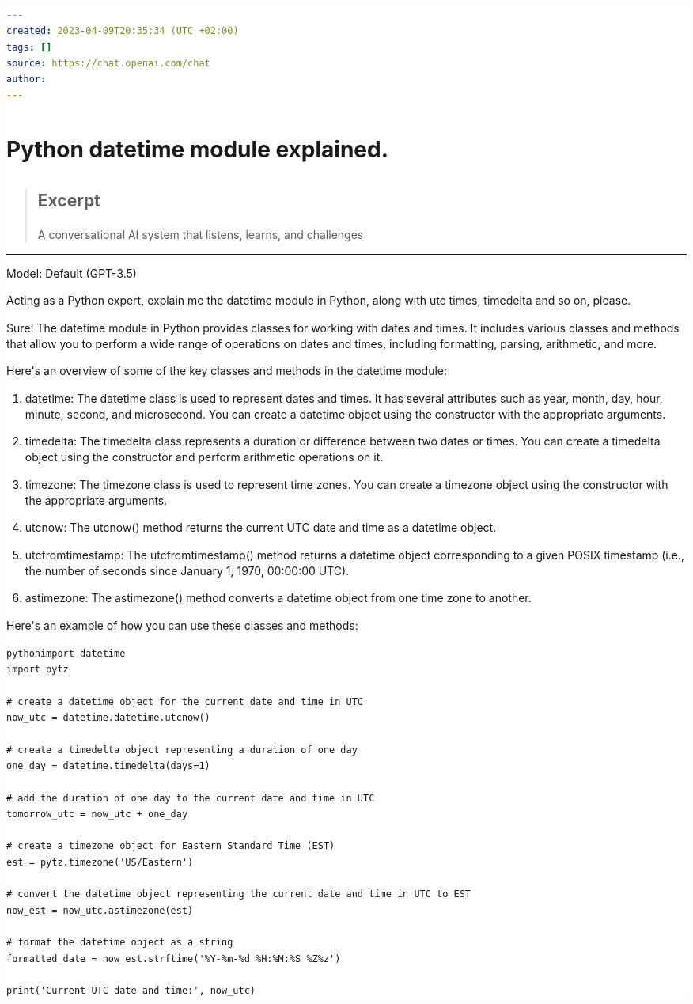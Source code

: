 ```yaml
---
created: 2023-04-09T20:35:34 (UTC +02:00)
tags: []
source: https://chat.openai.com/chat
author: 
---
```


# Python datetime module explained.

> ## Excerpt
> A conversational AI system that listens, learns, and challenges

---
Model: Default (GPT-3.5)

Acting as a Python expert, explain me the datetime module in Python, along with utc times, timedelta and so on, please.

Sure! The datetime module in Python provides classes for working with dates and times. It includes various classes and methods that allow you to perform a wide range of operations on dates and times, including formatting, parsing, arithmetic, and more.

Here's an overview of some of the key classes and methods in the datetime module:

1.  datetime: The datetime class is used to represent dates and times. It has several attributes such as year, month, day, hour, minute, second, and microsecond. You can create a datetime object using the constructor with the appropriate arguments.
    
2.  timedelta: The timedelta class represents a duration or difference between two dates or times. You can create a timedelta object using the constructor and perform arithmetic operations on it.
    
3.  timezone: The timezone class is used to represent time zones. You can create a timezone object using the constructor with the appropriate arguments.
    
4.  utcnow: The utcnow() method returns the current UTC date and time as a datetime object.
    
5.  utcfromtimestamp: The utcfromtimestamp() method returns a datetime object corresponding to a given POSIX timestamp (i.e., the number of seconds since January 1, 1970, 00:00:00 UTC).
    
6.  astimezone: The astimezone() method converts a datetime object from one time zone to another.
    

Here's an example of how you can use these classes and methods:

```
pythonimport datetime
import pytz

# create a datetime object for the current date and time in UTC
now_utc = datetime.datetime.utcnow()

# create a timedelta object representing a duration of one day
one_day = datetime.timedelta(days=1)

# add the duration of one day to the current date and time in UTC
tomorrow_utc = now_utc + one_day

# create a timezone object for Eastern Standard Time (EST)
est = pytz.timezone('US/Eastern')

# convert the datetime object representing the current date and time in UTC to EST
now_est = now_utc.astimezone(est)

# format the datetime object as a string
formatted_date = now_est.strftime('%Y-%m-%d %H:%M:%S %Z%z')

print('Current UTC date and time:', now_utc)
```